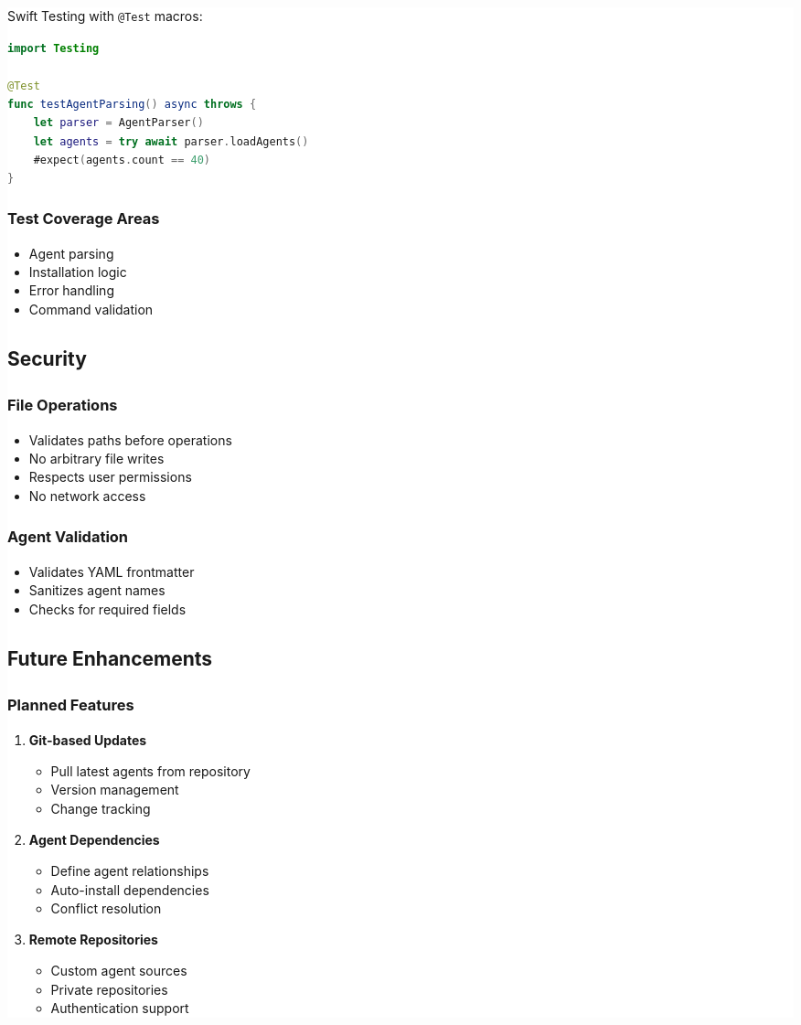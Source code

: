 Swift Testing with `@Test` macros:
```swift
import Testing

@Test
func testAgentParsing() async throws {
    let parser = AgentParser()
    let agents = try await parser.loadAgents()
    #expect(agents.count == 40)
}
```

### Test Coverage Areas

- Agent parsing
- Installation logic
- Error handling
- Command validation

## Security

### File Operations

- Validates paths before operations
- No arbitrary file writes
- Respects user permissions
- No network access

### Agent Validation

- Validates YAML frontmatter
- Sanitizes agent names
- Checks for required fields

## Future Enhancements

### Planned Features

1. **Git-based Updates**
   - Pull latest agents from repository
   - Version management
   - Change tracking

2. **Agent Dependencies**
   - Define agent relationships
   - Auto-install dependencies
   - Conflict resolution

3. **Remote Repositories**
   - Custom agent sources
   - Private repositories
   - Authentication support
